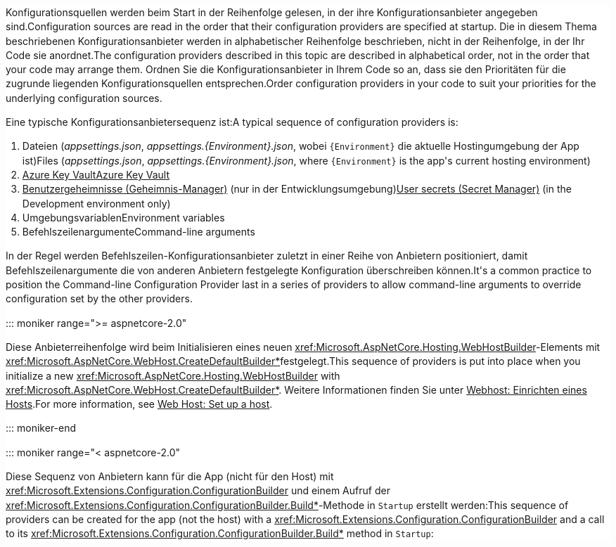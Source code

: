 <span data-ttu-id="400bc-237">Konfigurationsquellen werden beim Start in der Reihenfolge gelesen, in der ihre Konfigurationsanbieter angegeben sind.</span><span class="sxs-lookup"><span data-stu-id="400bc-237">Configuration sources are read in the order that their configuration providers are specified at startup.</span></span> <span data-ttu-id="400bc-238">Die in diesem Thema beschriebenen Konfigurationsanbieter werden in alphabetischer Reihenfolge beschrieben, nicht in der Reihenfolge, in der Ihr Code sie anordnet.</span><span class="sxs-lookup"><span data-stu-id="400bc-238">The configuration providers described in this topic are described in alphabetical order, not in the order that your code may arrange them.</span></span> <span data-ttu-id="400bc-239">Ordnen Sie die Konfigurationsanbieter in Ihrem Code so an, dass sie den Prioritäten für die zugrunde liegenden Konfigurationsquellen entsprechen.</span><span class="sxs-lookup"><span data-stu-id="400bc-239">Order configuration providers in your code to suit your priorities for the underlying configuration sources.</span></span>

<span data-ttu-id="400bc-240">Eine typische Konfigurationsanbietersequenz ist:</span><span class="sxs-lookup"><span data-stu-id="400bc-240">A typical sequence of configuration providers is:</span></span>

1. <span data-ttu-id="400bc-241">Dateien (*appsettings.json*, *appsettings.{Environment}.json*, wobei `{Environment}` die aktuelle Hostingumgebung der App ist)</span><span class="sxs-lookup"><span data-stu-id="400bc-241">Files (*appsettings.json*, *appsettings.{Environment}.json*, where `{Environment}` is the app's current hosting environment)</span></span>
1. [<span data-ttu-id="400bc-242">Azure Key Vault</span><span class="sxs-lookup"><span data-stu-id="400bc-242">Azure Key Vault</span></span>](xref:security/key-vault-configuration)
1. <span data-ttu-id="400bc-243">[Benutzergeheimnisse (Geheimnis-Manager)](xref:security/app-secrets) (nur in der Entwicklungsumgebung)</span><span class="sxs-lookup"><span data-stu-id="400bc-243">[User secrets (Secret Manager)](xref:security/app-secrets) (in the Development environment only)</span></span>
1. <span data-ttu-id="400bc-244">Umgebungsvariablen</span><span class="sxs-lookup"><span data-stu-id="400bc-244">Environment variables</span></span>
1. <span data-ttu-id="400bc-245">Befehlszeilenargumente</span><span class="sxs-lookup"><span data-stu-id="400bc-245">Command-line arguments</span></span>

<span data-ttu-id="400bc-246">In der Regel werden Befehlszeilen-Konfigurationsanbieter zuletzt in einer Reihe von Anbietern positioniert, damit Befehlszeilenargumente die von anderen Anbietern festgelegte Konfiguration überschreiben können.</span><span class="sxs-lookup"><span data-stu-id="400bc-246">It's a common practice to position the Command-line Configuration Provider last in a series of providers to allow command-line arguments to override configuration set by the other providers.</span></span>

::: moniker range=">= aspnetcore-2.0"

<span data-ttu-id="400bc-247">Diese Anbieterreihenfolge wird beim Initialisieren eines neuen <xref:Microsoft.AspNetCore.Hosting.WebHostBuilder>-Elements mit <xref:Microsoft.AspNetCore.WebHost.CreateDefaultBuilder*>festgelegt.</span><span class="sxs-lookup"><span data-stu-id="400bc-247">This sequence of providers is put into place when you initialize a new <xref:Microsoft.AspNetCore.Hosting.WebHostBuilder> with <xref:Microsoft.AspNetCore.WebHost.CreateDefaultBuilder*>.</span></span> <span data-ttu-id="400bc-248">Weitere Informationen finden Sie unter [Webhost: Einrichten eines Hosts](xref:fundamentals/host/web-host#set-up-a-host).</span><span class="sxs-lookup"><span data-stu-id="400bc-248">For more information, see [Web Host: Set up a host](xref:fundamentals/host/web-host#set-up-a-host).</span></span>

::: moniker-end

::: moniker range="< aspnetcore-2.0"

<span data-ttu-id="400bc-249">Diese Sequenz von Anbietern kann für die App (nicht für den Host) mit <xref:Microsoft.Extensions.Configuration.ConfigurationBuilder> und einem Aufruf der <xref:Microsoft.Extensions.Configuration.ConfigurationBuilder.Build*>-Methode in `Startup` erstellt werden:</span><span class="sxs-lookup"><span data-stu-id="400bc-249">This sequence of providers can be created for the app (not the host) with a <xref:Microsoft.Extensions.Configuration.ConfigurationBuilder> and a call to its <xref:Microsoft.Extensions.Configuration.ConfigurationBuilder.Build*> method in `Startup`:</span></span>
